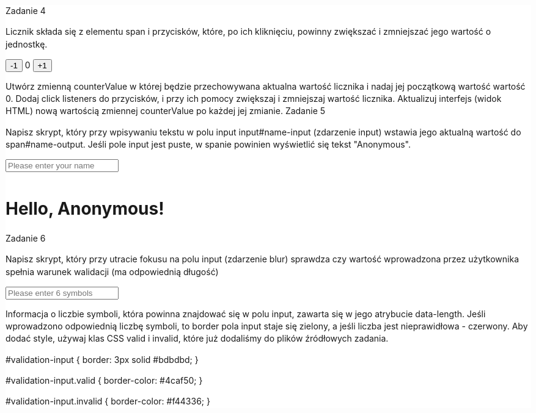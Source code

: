 
Zadanie 4​

Licznik składa się z elementu span i przycisków, które, po ich kliknięciu, powinny zwiększać i zmniejszać jego wartość o jednostkę.

<div id="counter">
  <button type="button" data-action="decrement">-1</button>
  <span id="value">0</span>
  <button type="button" data-action="increment">+1</button>
</div>


Utwórz zmienną counterValue w której będzie przechowywana aktualna wartość licznika i nadaj jej początkową wartość wartość 0.
Dodaj click listeners do przycisków, i przy ich pomocy zwiększaj i zmniejszaj wartość licznika.
Aktualizuj interfejs (widok HTML) nową wartością zmiennej counterValue po każdej jej zmianie.
Zadanie 5​

Napisz skrypt, który przy wpisywaniu tekstu w polu input input#name-input (zdarzenie input) wstawia jego aktualną wartość do span#name-output. Jeśli pole input jest puste, w spanie powinien wyświetlić się tekst "Anonymous".

<input type="text" id="name-input" placeholder="Please enter your name" />
<h1>Hello, <span id="name-output">Anonymous</span>!</h1>


Zadanie 6​

Napisz skrypt, który przy utracie fokusu na polu input (zdarzenie blur) sprawdza czy wartość wprowadzona przez użytkownika spełnia warunek walidacji (ma odpowiednią długość)

<input
  type="text"
  id="validation-input"
  data-length="6"
  placeholder="Please enter 6 symbols"
/>


Informacja o liczbie symboli, która powinna znajdować się w polu input, zawarta się w jego atrybucie data-length.
Jeśli wprowadzono odpowiednią liczbę symboli, to border pola input staje się zielony, a jeśli liczba jest nieprawidłowa - czerwony.
Aby dodać style, używaj klas CSS valid i invalid, które już dodaliśmy do plików źródłowych zadania.

#validation-input {
  border: 3px solid #bdbdbd;
}

#validation-input.valid {
  border-color: #4caf50;
}

#validation-input.invalid {
  border-color: #f44336;
}

